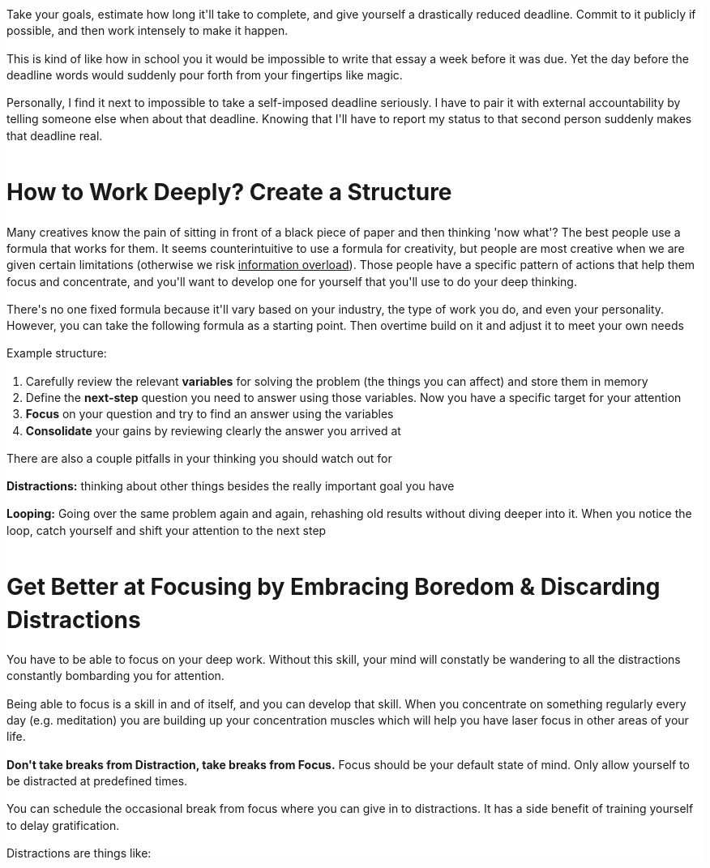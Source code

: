 Take your goals, estimate how long it'll take to complete, and give yourself a drastically reduced deadline. Commit to it publicly if possible, and then work intensely to make it happen.

This is kind of like how in school you it would be impossible to write that essay a week before it was due.  Yet the day before the deadline words would suddenly pour forth from your fingertips like magic.

Personally, I find it next to impossible to take a self-imposed deadline seriously.  I have to pair it with external accountability by telling someone else when about that deadline.  Knowing that I'll have to report my status to that second person suddenly makes that deadline real.

# How to Work Deeply? Create a Structure
Many creatives know the pain of sitting in front of a black piece of paper and then thinking 'now what'?  The best people use a formula that works for them.  It seems counterintuitive to use a formula for creativity, but people are most creative when we are given certain limitations (otherwise we risk [information overload](https://hbr.org/2009/09/death-by-information-overload)).  Those people have a specific pattern of actions that help them focus and concentrate, and you'll want to develop one for yourself that you'll use to do your deep thinking.

There's no one fixed formula because it'll vary based on your industry, the type of work you do, and even your personality.  However, you can take the following formula as a starting point.  Then overtime build on it and adjust it to meet your own needs

Example structure:
1. Carefully review the relevant **variables** for solving the problem (the things you can affect) and store them in memory
2. Define the **next-step** question you need to answer using those variables. Now you have a specific target for your attention
3. **Focus** on your question and try to find an answer using the variables
4. **Consolidate** your gains by reviewing clearly the answer you arrived at

There are also a couple pitfalls in your thinking you should watch out for

**Distractions:** thinking about other things besides the really important goal you have
  
**Looping:** Going over the same problem again and again, rehashing old results without diving deeper into it. When you notice the loop, catch yourself and shift your attention to the next step

# Get Better at Focusing by Embracing Boredom & Discarding Distractions
You have to be able to focus on your deep work.  Without this skill, your mind will constatly be wandering to all the distractions constantly bombarding you for attention.

Being able to focus is a skill in and of itself, and you can develop that skill. When you concentrate on something regularly every day (e.g. meditation) you are building up your concentration muscles which will help you have laser focus in other areas of your life.

**Don't take breaks from Distraction, take breaks from Focus.** Focus should  be your default state of mind.  Only allow yourself to be distracted at predefined times.

You can schedule the occasional break from focus where you can give in to distractions. It has a side benefit of training  yourself to delay gratification.

Distractions are things like:
